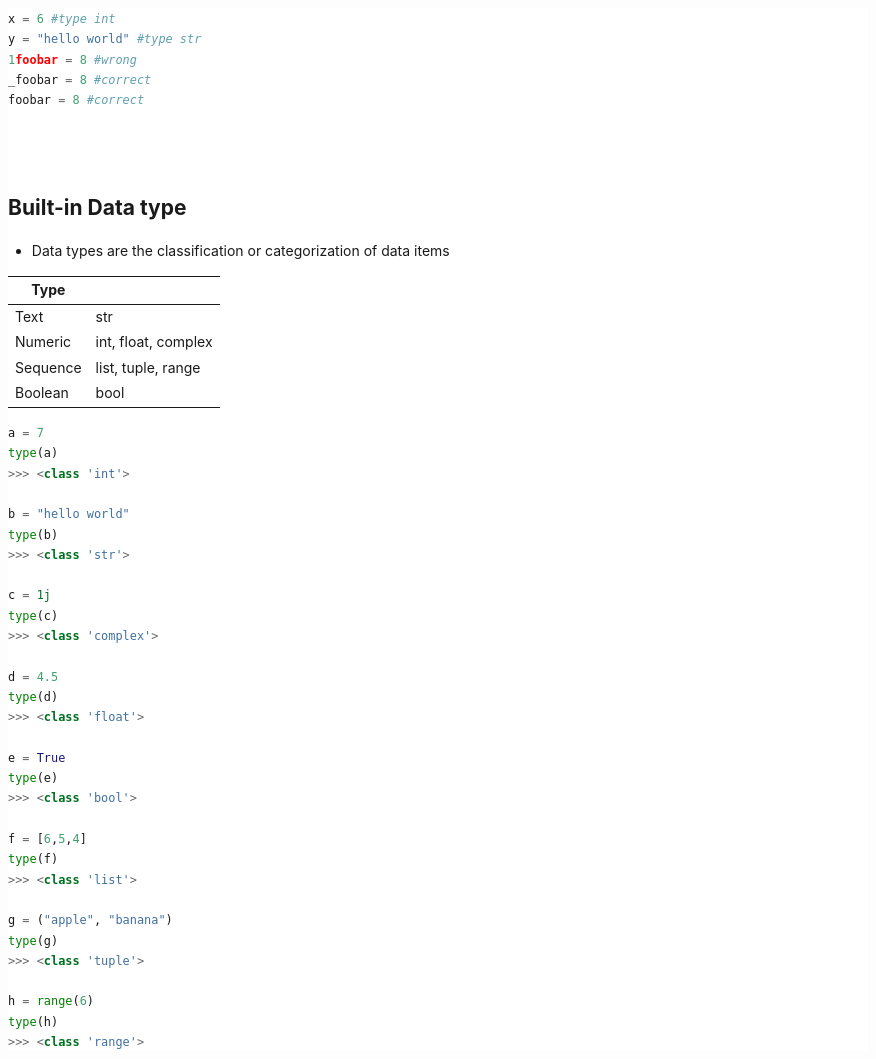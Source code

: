 ```python
x = 6 #type int
y = "hello world" #type str
1foobar = 8 #wrong
_foobar = 8 #correct
foobar = 8 #correct
```

<br>
<br>

## Built-in Data type

- Data types are the classification or categorization of data items



| Type     |                     |
| -------- | ------------------- |
| Text     | str                 |
| Numeric  | int, float, complex |
| Sequence | list, tuple, range  |
| Boolean  | bool                |

```python
a = 7
type(a)
>>> <class 'int'>

b = "hello world"
type(b)
>>> <class 'str'>

c = 1j
type(c)
>>> <class 'complex'>

d = 4.5
type(d)
>>> <class 'float'>

e = True
type(e)
>>> <class 'bool'>

f = [6,5,4]
type(f)
>>> <class 'list'>

g = ("apple", "banana")
type(g)
>>> <class 'tuple'>

h = range(6)
type(h)
>>> <class 'range'>
```
